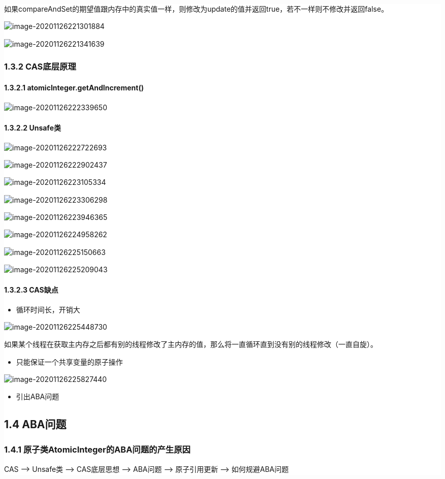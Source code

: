 如果compareAndSet的期望值跟内存中的真实值一样，则修改为update的值并返回true，若不一样则不修改并返回false。

![image-20201126221301884](C:\Files\Coding\Leetcode\PremiumCN\notes\images\image-20201126221301884.png)

![image-20201126221341639](C:\Files\Coding\Leetcode\PremiumCN\notes\images\image-20201126221341639.png)

### 1.3.2 CAS底层原理

#### 1.3.2.1 atomicInteger.getAndIncrement()

![image-20201126222339650](C:\Files\Coding\Leetcode\PremiumCN\notes\images\image-20201126222339650.png)

#### 1.3.2.2 Unsafe类

![image-20201126222722693](C:\Files\Coding\Leetcode\PremiumCN\notes\images\image-20201126222722693.png)

![image-20201126222902437](C:\Files\Coding\Leetcode\PremiumCN\notes\images\image-20201126222902437.png)

![image-20201126223105334](C:\Files\Coding\Leetcode\PremiumCN\notes\images\image-20201126223105334.png)

![image-20201126223306298](C:\Files\Coding\Leetcode\PremiumCN\notes\images\image-20201126223306298.png)

![image-20201126223946365](C:\Files\Coding\Leetcode\PremiumCN\notes\images\image-20201126223946365.png)

![image-20201126224958262](C:\Files\Coding\Leetcode\PremiumCN\notes\images\image-20201126224958262.png)

![image-20201126225150663](C:\Files\Coding\Leetcode\PremiumCN\notes\images\image-20201126225150663.png)

![image-20201126225209043](C:\Files\Coding\Leetcode\PremiumCN\notes\images\image-20201126225209043.png)

#### 1.3.2.3 CAS缺点

- 循环时间长，开销大

![image-20201126225448730](C:\Files\Coding\Leetcode\PremiumCN\notes\images\image-20201126225448730.png)

如果某个线程在获取主内存之后都有别的线程修改了主内存的值，那么将一直循环直到没有别的线程修改（一直自旋）。

- 只能保证一个共享变量的原子操作

![image-20201126225827440](C:\Files\Coding\Leetcode\PremiumCN\notes\images\image-20201126225827440.png)

- 引出ABA问题



## 1.4 ABA问题

### 1.4.1 原子类AtomicInteger的ABA问题的产生原因

CAS --> Unsafe类 --> CAS底层思想 --> ABA问题 --> 原子引用更新 --> 如何规避ABA问题
